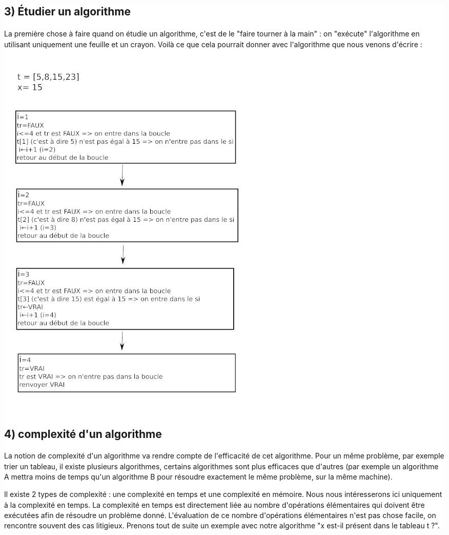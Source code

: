 ## 3) Étudier un algorithme

La première chose à faire quand on étudie un algorithme, c'est de le "faire tourner à la main" : on "exécute" l'algorithme en utilisant uniquement une feuille et un crayon. Voilà ce que cela pourrait donner avec l'algorithme que nous venons d'écrire :

![](img/c10c_6.jpg)

## 4) complexité d'un algorithme

La notion de complexité d'un algorithme va rendre compte de l'efficacité de cet algorithme. Pour un même problème, par exemple trier un tableau, il existe plusieurs algorithmes, certains algorithmes sont plus efficaces que d'autres (par exemple un algorithme A mettra moins de temps qu'un algorithme B pour résoudre exactement le même problème, sur la même machine).

Il existe 2 types de complexité : une complexité en temps et une complexité en mémoire. Nous nous intéresserons ici uniquement à la complexité en temps. La complexité en temps est directement liée au nombre d'opérations élémentaires qui doivent être exécutées afin de résoudre un problème donné. L'évaluation de ce nombre d'opérations élémentaires n'est pas chose facile, on rencontre souvent des cas litigieux. Prenons tout de suite un exemple avec notre algorithme "x est-il présent dans le tableau t ?".
